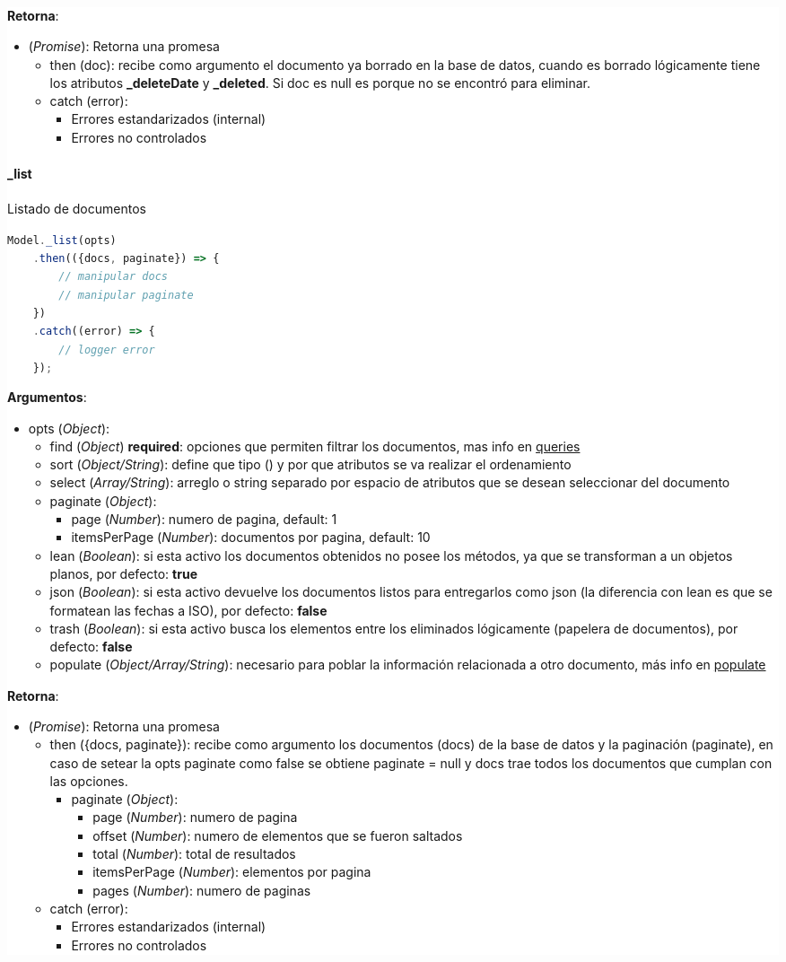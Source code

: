 **Retorna**:

- \(*Promise*\): Retorna una promesa
    - then (doc): recibe como argumento el documento ya borrado en la base de datos, cuando es borrado lógicamente tiene los atributos **_deleteDate** y **_deleted**. Si doc es null es porque no se encontró para eliminar.
    - catch (error):
        - Errores estandarizados (internal)
        - Errores no controlados

#### _list

Listado de documentos

```javascript
Model._list(opts)
    .then(({docs, paginate}) => {
        // manipular docs
        // manipular paginate
    })
    .catch((error) => {
        // logger error
    });
```

**Argumentos**:

- opts \(*Object*\):
    - find \(*Object*\) **required**: opciones que permiten filtrar los documentos, mas info en [queries][mongoose-queries]
    - sort \(*Object/String*\): define que tipo () y por que atributos se va realizar el ordenamiento
    - select \(*Array/String*\): arreglo o string separado por espacio de atributos que se desean seleccionar del documento
    - paginate \(*Object*\):
        - page \(*Number*\): numero de pagina, default: 1
        - itemsPerPage \(*Number*\): documentos por pagina, default: 10
    - lean \(*Boolean*\): si esta activo los documentos obtenidos no posee los métodos, ya que se transforman a un objetos planos, por defecto: **true**
    - json \(*Boolean*\): si esta activo devuelve los documentos listos para entregarlos como json (la diferencia con lean es que se formatean las fechas a ISO), por defecto: **false**
    - trash \(*Boolean*\): si esta activo busca los elementos entre los eliminados lógicamente (papelera de documentos), por defecto: **false**
    - populate \(*Object/Array/String*\): necesario para poblar la información relacionada a otro documento, más info en [populate][mongoose-populate]

**Retorna**:

- \(*Promise*\): Retorna una promesa
    - then ({docs, paginate}): recibe como argumento los documentos (docs) de la base de datos y la paginación (paginate), en caso de setear la opts paginate como false se obtiene paginate = null y docs trae todos los documentos que cumplan con las opciones.
        - paginate \(*Object*\):
            - page \(*Number*\): numero de pagina
            - offset \(*Number*\): numero de elementos que se fueron saltados
            - total \(*Number*\): total de resultados
            - itemsPerPage \(*Number*\): elementos por pagina
            - pages \(*Number*\): numero de paginas
    - catch (error):
        - Errores estandarizados (internal)
        - Errores no controlados


[contributing]: https://bitbucket.org/smartbox_way/njs/src/master/CONTRIBUTING.md
[dependency-versions]: https://yarnpkg.com/en/docs/dependency-versions#toc-semantic-versioning
[mongoose]: http://mongoosejs.com/
[mongoose-middleware]: http://mongoosejs.com/docs/middleware.html
[mongoose-schema]: http://mongoosejs.com/docs/guide.html
[mongoose-types]: http://mongoosejs.com/docs/schematypes.html
[mongoose-populate]: http://mongoosejs.com/docs/populate.html
[mongoose-populate]: http://mongoosejs.com/docs/populate.html
[mongoose-queries]: http://mongoosejs.com/docs/queries.html
[mongodb]: https://www.mongodb.com/
[mongodb-indexes]: https://docs.mongodb.com/v3.4/indexes/
[iso-countries]: https://www.iso.org/iso-3166-country-codes.html
[bulk-operation]: https://docs.mongodb.com/manual/reference/method/js-bulk/
[docs-mongoose]: http://mongoosejs.com/docs/guide.html
[istanbul]: https://istanbul.js.org/